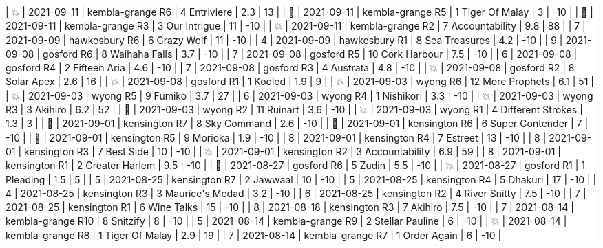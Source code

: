 | :boom:            | 2021-09-11 | kembla-grange R6  | 4 Entriviere          |  2.3  |     13   |
| :2nd_place_medal: | 2021-09-11 | kembla-grange R5  | 1 Tiger Of Malay      |  3    |    -10   |
| :2nd_place_medal: | 2021-09-11 | kembla-grange R3  | 3 Our Intrigue        | 11    |    -10   |
| :boom:            | 2021-09-11 | kembla-grange R2  | 7 Accountability      |  9.8  |     88   |
| 7                 | 2021-09-09 | hawkesbury R6     | 6 Crazy Wolf          | 11    |    -10   |
| 4                 | 2021-09-09 | hawkesbury R1     | 8 Sea Treasures       |  4.2  |    -10   |
| 9                 | 2021-09-08 | gosford R6        | 8 Waihaha Falls       |  3.7  |    -10   |
| 7                 | 2021-09-08 | gosford R5        | 10 Cork Harbour       |  7.5  |    -10   |
| 6                 | 2021-09-08 | gosford R4        | 2 Fifteen Aria        |  4.6  |    -10   |
| 7                 | 2021-09-08 | gosford R3        | 4 Austrata            |  4.8  |    -10   |
| :boom:            | 2021-09-08 | gosford R2        | 8 Solar Apex          |  2.6  |     16   |
| :boom:            | 2021-09-08 | gosford R1        | 1 Kooled              |  1.9  |      9   |
| :boom:            | 2021-09-03 | wyong R6          | 12 More Prophets      |  6.1  |     51   |
| :boom:            | 2021-09-03 | wyong R5          | 9 Fumiko              |  3.7  |     27   |
| 6                 | 2021-09-03 | wyong R4          | 1 Nishikori           |  3.3  |    -10   |
| :boom:            | 2021-09-03 | wyong R3          | 3 Akihiro             |  6.2  |     52   |
| :3rd_place_medal: | 2021-09-03 | wyong R2          | 11 Ruinart            |  3.6  |    -10   |
| :boom:            | 2021-09-03 | wyong R1          | 4 Different Strokes   |  1.3  |      3   |
| :2nd_place_medal: | 2021-09-01 | kensington R7     | 8 Sky Command         |  2.6  |    -10   |
| :2nd_place_medal: | 2021-09-01 | kensington R6     | 6 Super Contender     |  7    |    -10   |
| :3rd_place_medal: | 2021-09-01 | kensington R5     | 9 Morioka             |  1.9  |    -10   |
| 8                 | 2021-09-01 | kensington R4     | 7 Estreet             | 13    |    -10   |
| 8                 | 2021-09-01 | kensington R3     | 7 Best Side           | 10    |    -10   |
| :boom:            | 2021-09-01 | kensington R2     | 3 Accountability      |  6.9  |     59   |
| 8                 | 2021-09-01 | kensington R1     | 2 Greater Harlem      |  9.5  |    -10   |
| :2nd_place_medal: | 2021-08-27 | gosford R6        | 5 Zudin               |  5.5  |    -10   |
| :boom:            | 2021-08-27 | gosford R1        | 1 Pleading            |  1.5  |      5   |
| 5                 | 2021-08-25 | kensington R7     | 2 Jawwaal             | 10    |    -10   |
| 5                 | 2021-08-25 | kensington R4     | 5 Dhakuri             | 17    |    -10   |
| 4                 | 2021-08-25 | kensington R3     | 3 Maurice's Medad     |  3.2  |    -10   |
| 6                 | 2021-08-25 | kensington R2     | 4 River Snitty        |  7.5  |    -10   |
| 7                 | 2021-08-25 | kensington R1     | 6 Wine Talks          | 15    |    -10   |
| 8                 | 2021-08-18 | kensington R3     | 7 Akihiro             |  7.5  |    -10   |
| 7                 | 2021-08-14 | kembla-grange R10 | 8 Snitzify            |  8    |    -10   |
| 5                 | 2021-08-14 | kembla-grange R9  | 2 Stellar Pauline     |  6    |    -10   |
| :boom:            | 2021-08-14 | kembla-grange R8  | 1 Tiger Of Malay      |  2.9  |     19   |
| 7                 | 2021-08-14 | kembla-grange R7  | 1 Order Again         |  6    |    -10   |